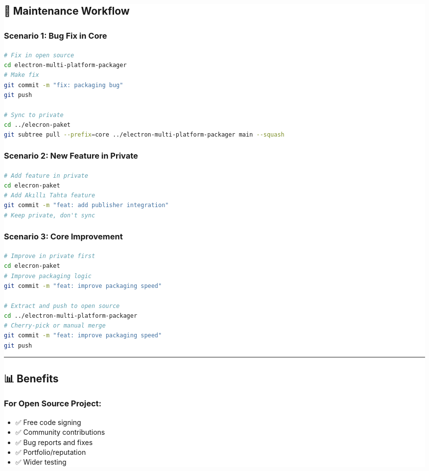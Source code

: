 
## 🔄 **Maintenance Workflow**

### **Scenario 1: Bug Fix in Core**

```bash
# Fix in open source
cd electron-multi-platform-packager
# Make fix
git commit -m "fix: packaging bug"
git push

# Sync to private
cd ../elecron-paket
git subtree pull --prefix=core ../electron-multi-platform-packager main --squash
```

### **Scenario 2: New Feature in Private**

```bash
# Add feature in private
cd elecron-paket
# Add Akıllı Tahta feature
git commit -m "feat: add publisher integration"
# Keep private, don't sync
```

### **Scenario 3: Core Improvement**

```bash
# Improve in private first
cd elecron-paket
# Improve packaging logic
git commit -m "feat: improve packaging speed"

# Extract and push to open source
cd ../electron-multi-platform-packager
# Cherry-pick or manual merge
git commit -m "feat: improve packaging speed"
git push
```

---

## 📊 **Benefits**

### **For Open Source Project:**
- ✅ Free code signing
- ✅ Community contributions
- ✅ Bug reports and fixes
- ✅ Portfolio/reputation
- ✅ Wider testing
